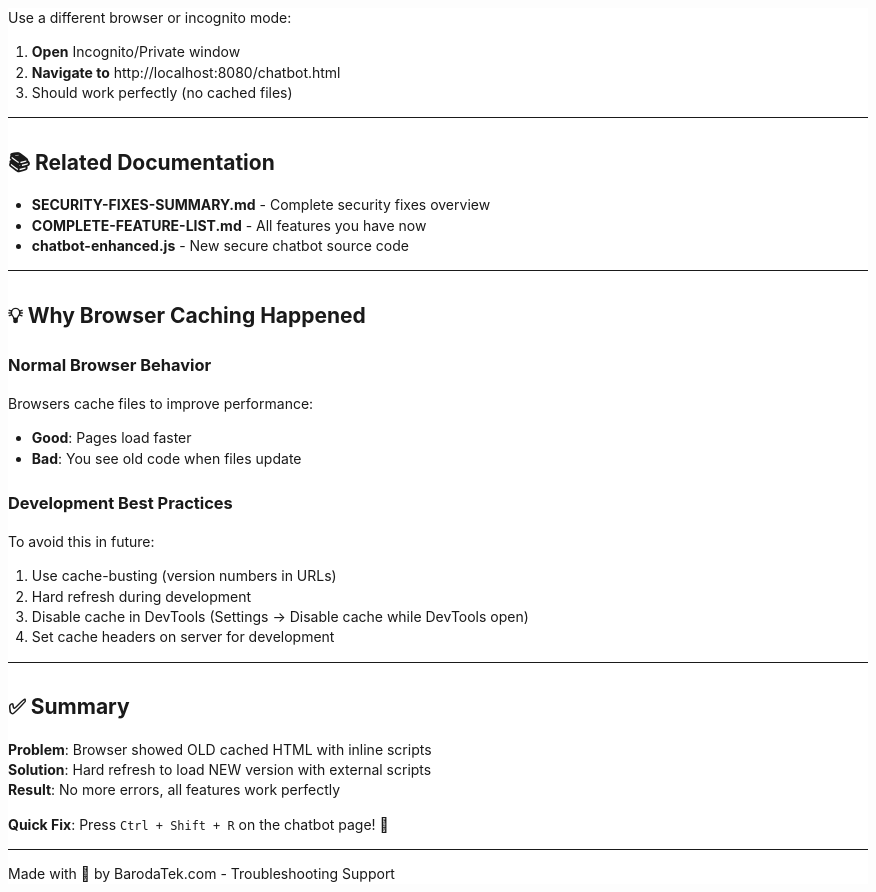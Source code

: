 Use a different browser or incognito mode:
1. **Open** Incognito/Private window
2. **Navigate to** http://localhost:8080/chatbot.html
3. Should work perfectly (no cached files)

---

## 📚 Related Documentation

- **SECURITY-FIXES-SUMMARY.md** - Complete security fixes overview
- **COMPLETE-FEATURE-LIST.md** - All features you have now
- **chatbot-enhanced.js** - New secure chatbot source code

---

## 💡 Why Browser Caching Happened

### **Normal Browser Behavior**
Browsers cache files to improve performance:
- **Good**: Pages load faster
- **Bad**: You see old code when files update

### **Development Best Practices**
To avoid this in future:
1. Use cache-busting (version numbers in URLs)
2. Hard refresh during development
3. Disable cache in DevTools (Settings → Disable cache while DevTools open)
4. Set cache headers on server for development

---

## ✅ Summary

**Problem**: Browser showed OLD cached HTML with inline scripts  
**Solution**: Hard refresh to load NEW version with external scripts  
**Result**: No more errors, all features work perfectly  

**Quick Fix**: Press `Ctrl + Shift + R` on the chatbot page! 🚀

---

Made with 🔧 by BarodaTek.com - Troubleshooting Support
